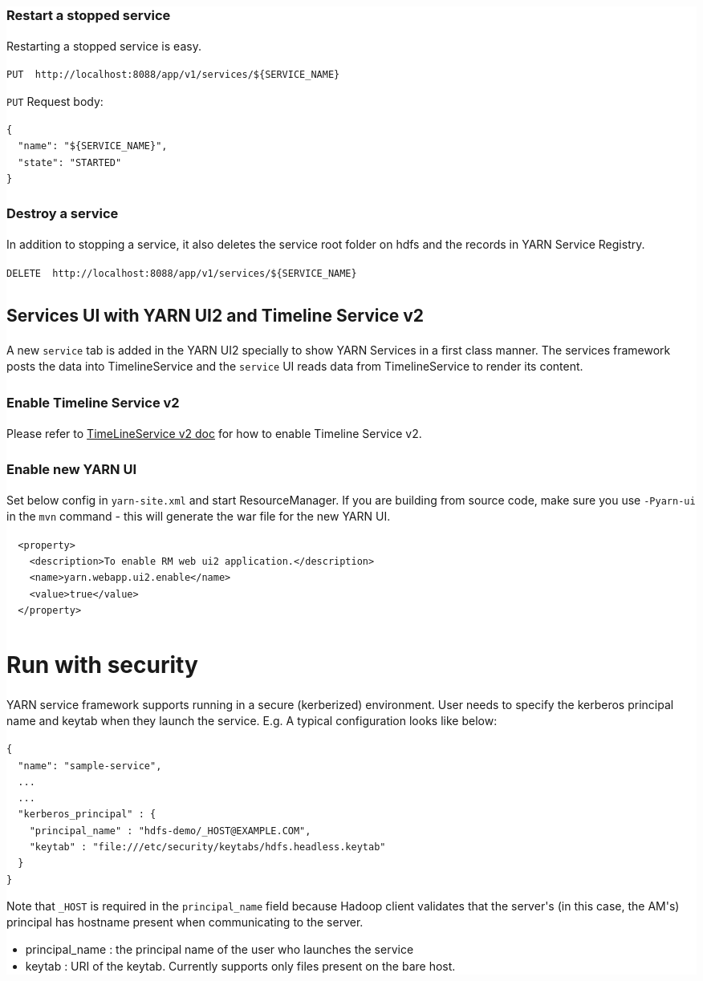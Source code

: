 ### Restart a stopped service
Restarting a stopped service is easy.

```
PUT  http://localhost:8088/app/v1/services/${SERVICE_NAME}
```

`PUT` Request body:
```
{
  "name": "${SERVICE_NAME}",
  "state": "STARTED"
}
```
### Destroy a service
In addition to stopping a service, it also deletes the service root folder on hdfs and the records in YARN Service Registry.
```
DELETE  http://localhost:8088/app/v1/services/${SERVICE_NAME}
```

## Services UI with YARN UI2 and Timeline Service v2
A new `service` tab is added in the YARN UI2 specially to show YARN Services in a first class manner. 
The services framework posts the data into TimelineService and the `service` UI reads data from TimelineService to render its content.

### Enable Timeline Service v2
Please refer to [TimeLineService v2 doc](../TimelineServiceV2.html) for how to enable Timeline Service v2.

### Enable new YARN UI

Set below config in `yarn-site.xml` and start ResourceManager. 
If you are building from source code, make sure you use `-Pyarn-ui` in the `mvn` command - this will generate the war file for the new YARN UI.
```
  <property>
    <description>To enable RM web ui2 application.</description>
    <name>yarn.webapp.ui2.enable</name>
    <value>true</value>
  </property>
```

# Run with security
YARN service framework supports running in a secure (kerberized) environment. User needs to specify the kerberos principal name and keytab when they launch the service.
E.g. A typical configuration looks like below:
```
{
  "name": "sample-service",
  ...
  ...
  "kerberos_principal" : {
    "principal_name" : "hdfs-demo/_HOST@EXAMPLE.COM",
    "keytab" : "file:///etc/security/keytabs/hdfs.headless.keytab"
  }
}
```
Note that `_HOST` is required in the `principal_name` field because Hadoop client validates that the server's (in this case, the AM's) principal has hostname present when communicating to the server.
* principal_name : the principal name of the user who launches the service
* keytab : URI of the keytab. Currently supports only files present on the bare host.